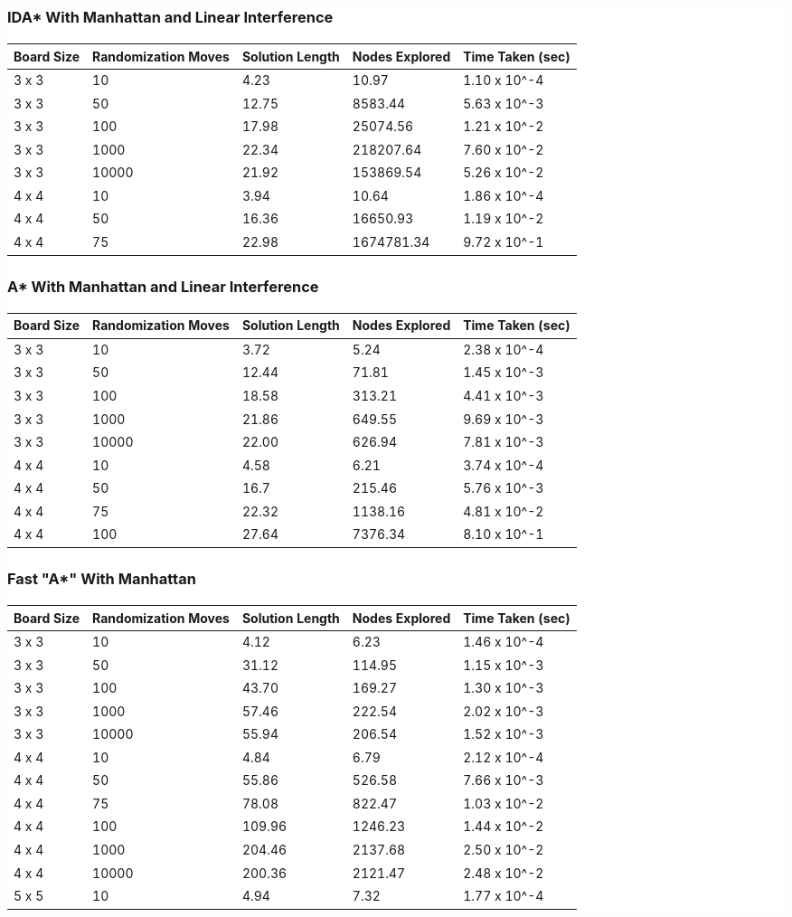 ### IDA\* With Manhattan and Linear Interference

| Board Size | Randomization Moves | Solution Length | Nodes Explored | Time Taken (sec) |
|:-----------|:--------------------|:----------------|:---------------|:-----------------|
| 3 x 3      | 10                  | 4.23            | 10.97          | 1.10 x 10^-4     |
| 3 x 3      | 50                  | 12.75           | 8583.44        | 5.63 x 10^-3     |
| 3 x 3      | 100                 | 17.98           | 25074.56       | 1.21 x 10^-2     |
| 3 x 3      | 1000                | 22.34           | 218207.64      | 7.60 x 10^-2     |
| 3 x 3      | 10000               | 21.92           | 153869.54      | 5.26 x 10^-2     |
| 4 x 4      | 10                  | 3.94            | 10.64          | 1.86 x 10^-4     |
| 4 x 4      | 50                  | 16.36           | 16650.93       | 1.19 x 10^-2     |
| 4 x 4      | 75                  | 22.98           | 1674781.34     | 9.72 x 10^-1     |

### A\* With Manhattan and Linear Interference

| Board Size | Randomization Moves | Solution Length | Nodes Explored | Time Taken (sec) |
|:-----------|:--------------------|:----------------|:---------------|:-----------------|
| 3 x 3      | 10                  | 3.72            | 5.24           | 2.38 x 10^-4     |
| 3 x 3      | 50                  | 12.44           | 71.81          | 1.45 x 10^-3     |
| 3 x 3      | 100                 | 18.58           | 313.21         | 4.41 x 10^-3     |
| 3 x 3      | 1000                | 21.86           | 649.55         | 9.69 x 10^-3     |
| 3 x 3      | 10000               | 22.00           | 626.94         | 7.81 x 10^-3     |
| 4 x 4      | 10                  | 4.58            | 6.21           | 3.74 x 10^-4     |
| 4 x 4      | 50                  | 16.7            | 215.46         | 5.76 x 10^-3     |
| 4 x 4      | 75                  | 22.32           | 1138.16        | 4.81 x 10^-2     |
| 4 x 4      | 100                 | 27.64           | 7376.34        | 8.10 x 10^-1     |

### Fast "A\*" With Manhattan

| Board Size | Randomization Moves | Solution Length | Nodes Explored | Time Taken (sec) |
|:-----------|:--------------------|:----------------|:---------------|:-----------------|
| 3 x 3      | 10                  | 4.12            | 6.23           | 1.46 x 10^-4     |
| 3 x 3      | 50                  | 31.12           | 114.95         | 1.15 x 10^-3     |
| 3 x 3      | 100                 | 43.70           | 169.27         | 1.30 x 10^-3     |
| 3 x 3      | 1000                | 57.46           | 222.54         | 2.02 x 10^-3     |
| 3 x 3      | 10000               | 55.94           | 206.54         | 1.52 x 10^-3     |
| 4 x 4      | 10                  | 4.84            | 6.79           | 2.12 x 10^-4     |
| 4 x 4      | 50                  | 55.86           | 526.58         | 7.66 x 10^-3     |
| 4 x 4      | 75                  | 78.08           | 822.47         | 1.03 x 10^-2     |
| 4 x 4      | 100                 | 109.96          | 1246.23        | 1.44 x 10^-2     |
| 4 x 4      | 1000                | 204.46          | 2137.68        | 2.50 x 10^-2     |
| 4 x 4      | 10000               | 200.36          | 2121.47        | 2.48 x 10^-2     |
| 5 x 5      | 10                  | 4.94            | 7.32           | 1.77 x 10^-4     |
